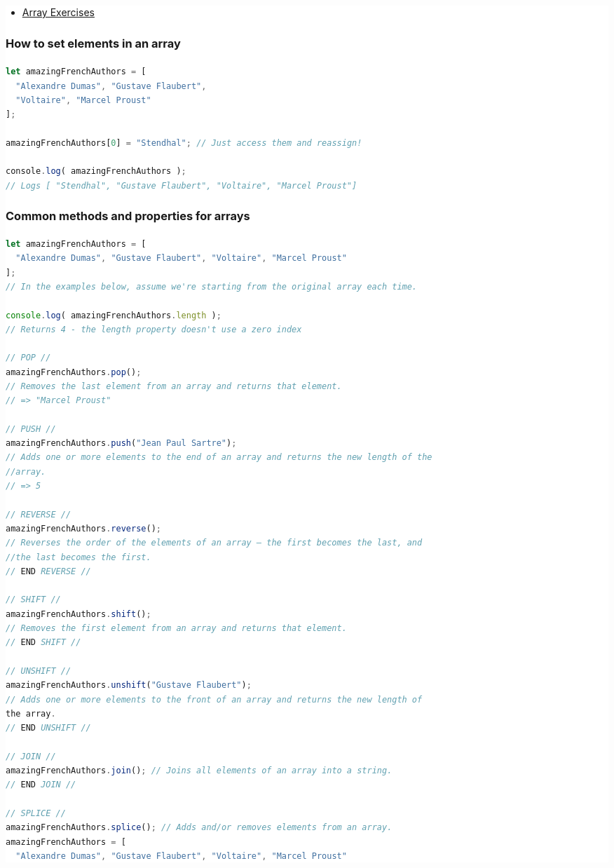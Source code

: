 * ​[Array Exercises​](https://gist.github.com/ga-wolf/4f200a907382aa53dc9e794d1ee18b3c)

### How to set elements in an array <a id="how-to-set-elements-in-an-array"></a>

```javascript
let amazingFrenchAuthors = [ 
  "Alexandre Dumas", "Gustave Flaubert", 
  "Voltaire", "Marcel Proust"
];
​
​amazingFrenchAuthors[0] = "Stendhal"; // Just access them and reassign!
​
​console.log( amazingFrenchAuthors );
// Logs [ "Stendhal", "Gustave Flaubert", "Voltaire", "Marcel Proust"]
```

### Common methods and properties for arrays <a id="common-methods-and-properties-for-arrays"></a>

```javascript
let amazingFrenchAuthors = [ 
  "Alexandre Dumas", "Gustave Flaubert", "Voltaire", "Marcel Proust"
];​
// In the examples below, assume we're starting from the original array each time.​
​
console.log( amazingFrenchAuthors.length ); 
// Returns 4 - the length property doesn't use a zero index​
​
// POP //
amazingFrenchAuthors.pop(); 
// Removes the last element from an array and returns that element.
// => "Marcel Proust"
​
​// PUSH //
amazingFrenchAuthors.push("Jean Paul Sartre"); 
// Adds one or more elements to the end of an array and returns the new length of the 
//array.
// => 5​
​
// REVERSE //
amazingFrenchAuthors.reverse(); 
// Reverses the order of the elements of an array — the first becomes the last, and 
//the last becomes the first.
// END REVERSE //​
​
// SHIFT //
amazingFrenchAuthors.shift(); 
// Removes the first element from an array and returns that element.
// END SHIFT //
​
​// UNSHIFT //
amazingFrenchAuthors.unshift("Gustave Flaubert"); 
// Adds one or more elements to the front of an array and returns the new length of 
the array.
// END UNSHIFT //
​
​// JOIN //
amazingFrenchAuthors.join(); // Joins all elements of an array into a string.
// END JOIN //​
​
// SPLICE //
amazingFrenchAuthors.splice(); // Adds and/or removes elements from an array.
amazingFrenchAuthors = [
  "Alexandre Dumas", "Gustave Flaubert", "Voltaire", "Marcel Proust"
```